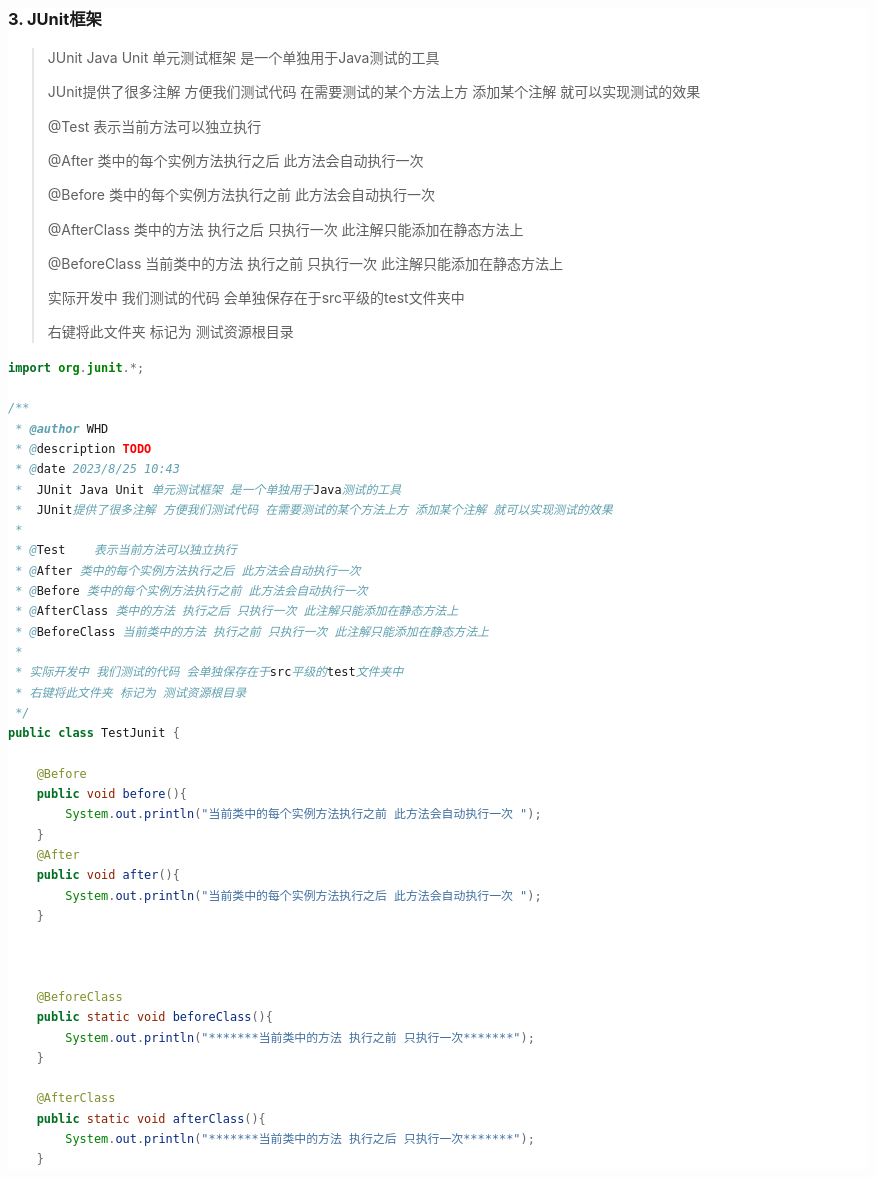 

### 3. JUnit框架

> JUnit Java Unit 单元测试框架 是一个单独用于Java测试的工具
>
> JUnit提供了很多注解 方便我们测试代码 在需要测试的某个方法上方 添加某个注解 就可以实现测试的效果
>
>
> @Test    表示当前方法可以独立执行
>
> @After 类中的每个实例方法执行之后 此方法会自动执行一次
>
> @Before 类中的每个实例方法执行之前 此方法会自动执行一次
>
> @AfterClass 类中的方法 执行之后 只执行一次 此注解只能添加在静态方法上
>
> @BeforeClass 当前类中的方法 执行之前 只执行一次 此注解只能添加在静态方法上
>
>
> 实际开发中 我们测试的代码 会单独保存在于src平级的test文件夹中
>
> 右键将此文件夹 标记为 测试资源根目录

```java
import org.junit.*;

/**
 * @author WHD
 * @description TODO
 * @date 2023/8/25 10:43
 *  JUnit Java Unit 单元测试框架 是一个单独用于Java测试的工具
 *  JUnit提供了很多注解 方便我们测试代码 在需要测试的某个方法上方 添加某个注解 就可以实现测试的效果
 *
 * @Test    表示当前方法可以独立执行
 * @After 类中的每个实例方法执行之后 此方法会自动执行一次
 * @Before 类中的每个实例方法执行之前 此方法会自动执行一次
 * @AfterClass 类中的方法 执行之后 只执行一次 此注解只能添加在静态方法上
 * @BeforeClass 当前类中的方法 执行之前 只执行一次 此注解只能添加在静态方法上
 *
 * 实际开发中 我们测试的代码 会单独保存在于src平级的test文件夹中
 * 右键将此文件夹 标记为 测试资源根目录
 */
public class TestJunit {

    @Before
    public void before(){
        System.out.println("当前类中的每个实例方法执行之前 此方法会自动执行一次 ");
    }
    @After
    public void after(){
        System.out.println("当前类中的每个实例方法执行之后 此方法会自动执行一次 ");
    }



    @BeforeClass
    public static void beforeClass(){
        System.out.println("*******当前类中的方法 执行之前 只执行一次*******");
    }

    @AfterClass
    public static void afterClass(){
        System.out.println("*******当前类中的方法 执行之后 只执行一次*******");
    }
```